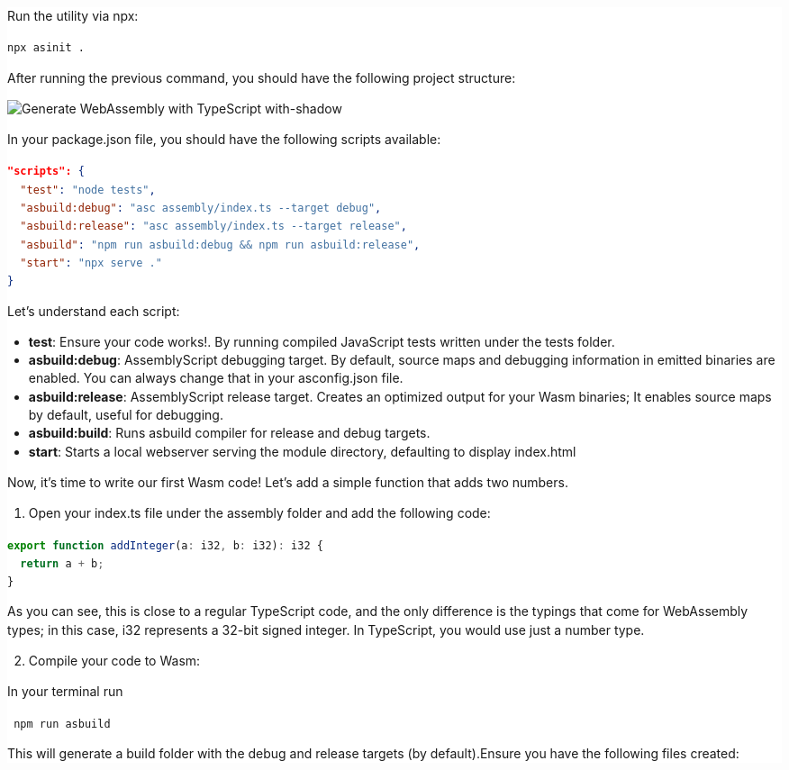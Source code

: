 Run the utility via npx:

```bash
npx asinit .
```

After running the previous command, you should have the following project structure:

![Generate WebAssembly with TypeScript with-shadow](assembly-script-1.png 'Project structure')

In your package.json file, you should have the following scripts available:

```json
"scripts": {
  "test": "node tests",
  "asbuild:debug": "asc assembly/index.ts --target debug",
  "asbuild:release": "asc assembly/index.ts --target release",
  "asbuild": "npm run asbuild:debug && npm run asbuild:release",
  "start": "npx serve ."
}
```

Let’s understand each script:

- **test**: Ensure your code works!. By running compiled JavaScript tests written under the tests folder.
- **asbuild:debug**: AssemblyScript debugging target. By default, source maps and debugging information in emitted binaries are enabled. You can always change that in your asconfig.json file.
- **asbuild:release**: AssemblyScript release target. Creates an optimized output for your Wasm binaries; It enables source maps by default, useful for debugging.
- **asbuild:build**: Runs asbuild compiler for release and debug targets.
- **start**: Starts a local webserver serving the module directory, defaulting to display index.html

Now, it’s time to write our first Wasm code! Let’s add a simple function that adds two numbers.

1. Open your index.ts file under the assembly folder and add the following code:

```typescript
export function addInteger(a: i32, b: i32): i32 {
  return a + b;
}
```

As you can see, this is close to a regular TypeScript code, and the only difference is the typings that come for WebAssembly types; in this case, i32 represents a 32-bit signed integer. In TypeScript, you would use just a number type.


2. Compile your code to Wasm:

In your terminal run

```bash
 npm run asbuild
```

This will generate a build folder with the debug and release targets (by default).Ensure you have the following files created:
